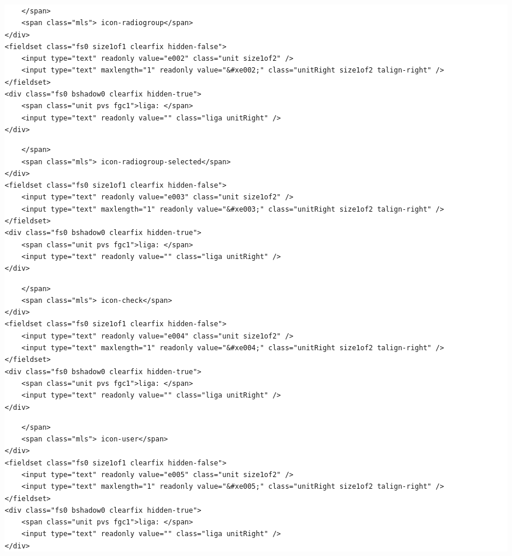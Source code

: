 		</span>
		<span class="mls"> icon-radiogroup</span>
	</div>
	<fieldset class="fs0 size1of1 clearfix hidden-false">
		<input type="text" readonly value="e002" class="unit size1of2" />
		<input type="text" maxlength="1" readonly value="&#xe002;" class="unitRight size1of2 talign-right" />
	</fieldset>
	<div class="fs0 bshadow0 clearfix hidden-true">
		<span class="unit pvs fgc1">liga: </span>
		<input type="text" readonly value="" class="liga unitRight" />
	</div>
</div>
<div class="glyph fs1">
	<div class="clearfix bshadow0 pbs">
		<span class="icon-radiogroup-selected">
				
		</span>
		<span class="mls"> icon-radiogroup-selected</span>
	</div>
	<fieldset class="fs0 size1of1 clearfix hidden-false">
		<input type="text" readonly value="e003" class="unit size1of2" />
		<input type="text" maxlength="1" readonly value="&#xe003;" class="unitRight size1of2 talign-right" />
	</fieldset>
	<div class="fs0 bshadow0 clearfix hidden-true">
		<span class="unit pvs fgc1">liga: </span>
		<input type="text" readonly value="" class="liga unitRight" />
	</div>
</div>
<div class="glyph fs1">
	<div class="clearfix bshadow0 pbs">
		<span class="icon-check">
				
		</span>
		<span class="mls"> icon-check</span>
	</div>
	<fieldset class="fs0 size1of1 clearfix hidden-false">
		<input type="text" readonly value="e004" class="unit size1of2" />
		<input type="text" maxlength="1" readonly value="&#xe004;" class="unitRight size1of2 talign-right" />
	</fieldset>
	<div class="fs0 bshadow0 clearfix hidden-true">
		<span class="unit pvs fgc1">liga: </span>
		<input type="text" readonly value="" class="liga unitRight" />
	</div>
</div>
<div class="glyph fs1">
	<div class="clearfix bshadow0 pbs">
		<span class="icon-user">
				
		</span>
		<span class="mls"> icon-user</span>
	</div>
	<fieldset class="fs0 size1of1 clearfix hidden-false">
		<input type="text" readonly value="e005" class="unit size1of2" />
		<input type="text" maxlength="1" readonly value="&#xe005;" class="unitRight size1of2 talign-right" />
	</fieldset>
	<div class="fs0 bshadow0 clearfix hidden-true">
		<span class="unit pvs fgc1">liga: </span>
		<input type="text" readonly value="" class="liga unitRight" />
	</div>
</div>
<div class="glyph fs1">